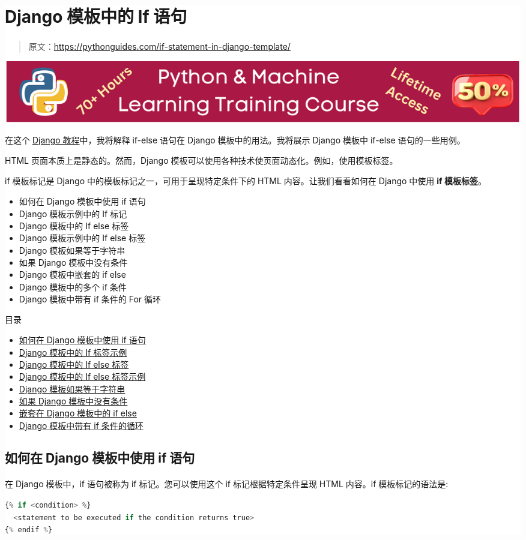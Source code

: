 # Django 模板中的 If 语句

> 原文：<https://pythonguides.com/if-statement-in-django-template/>

[![Python & Machine Learning training courses](img/49ec9c6da89a04c9f45bab643f8c765c.png)](https://sharepointsky.teachable.com/p/python-and-machine-learning-training-course)

在这个 [Django 教程](https://pythonguides.com/what-is-python-django/)中，我将解释 if-else 语句在 Django 模板中的用法。我将展示 Django 模板中 if-else 语句的一些用例。

HTML 页面本质上是静态的。然而，Django 模板可以使用各种技术使页面动态化。例如，使用模板标签。

if 模板标记是 Django 中的模板标记之一，可用于呈现特定条件下的 HTML 内容。让我们看看如何在 Django 中使用 **if 模板标签**。

*   如何在 Django 模板中使用 if 语句
*   Django 模板示例中的 If 标记
*   Django 模板中的 If else 标签
*   Django 模板示例中的 If else 标签
*   Django 模板如果等于字符串
*   如果 Django 模板中没有条件
*   Django 模板中嵌套的 if else
*   Django 模板中的多个 if 条件
*   Django 模板中带有 if 条件的 For 循环

目录

[](#)

*   [如何在 Django 模板中使用 if 语句](#How_to_use_if_statement_in_Django_template "How to use if statement in Django template")
*   [Django 模板中的 If 标签示例](#If_tag_in_Django_template_example "If tag in Django template example")
*   [Django 模板中的 If else 标签](#If_else_tag_in_Django_template "If else tag in Django template")
*   [Django 模板中的 If else 标签示例](#If_else_tag_in_Django_template_example "If else tag in Django template example")
*   [Django 模板如果等于字符串](#Django_template_if_equal_string "Django template if equal string")
*   [如果 Django 模板中没有条件](#If_not_condition_in_Django_template "If not condition in Django template")
*   [嵌套在 Django 模板中的 if else](#Nested_if_else_in_Django_template "Nested if else in Django template")
*   [Django 模板中带有 if 条件的循环](#For_loop_with_if_condition_in_Django_template "For loop with if condition in Django template")

## 如何在 Django 模板中使用 if 语句

在 Django 模板中，if 语句被称为 if 标记。您可以使用这个 if 标记根据特定条件呈现 HTML 内容。if 模板标记的语法是:

```py
{% if <condition> %}
  <statement to be executed if the condition returns true>
{% endif %}
```
